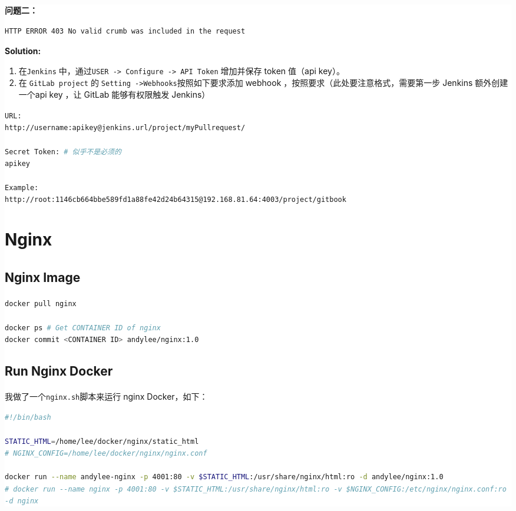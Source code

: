
**问题二：**
```bash
HTTP ERROR 403 No valid crumb was included in the request
```
**Solution:**
1. 在`Jenkins` 中，通过`USER -> Configure -> API Token` 增加并保存 token 值（api key）。
2. 在 `GitLab project` 的 `Setting ->Webhooks`按照如下要求添加 webhook ，按照要求（此处要注意格式，需要第一步 Jenkins 额外创建一个api key ，让 GitLab 能够有权限触发 Jenkins）
```bash
URL:
http://username:apikey@jenkins.url/project/myPullrequest/

Secret Token: # 似乎不是必须的
apikey

Example:
http://root:1146cb664bbe589fd1a88fe42d24b64315@192.168.81.64:4003/project/gitbook
```

# Nginx

## Nginx Image
```bash
docker pull nginx

docker ps # Get CONTAINER ID of nginx
docker commit <CONTAINER ID> andylee/nginx:1.0
```

## Run Nginx Docker
我做了一个`nginx.sh`脚本来运行 nginx Docker，如下：
```bash
#!/bin/bash

STATIC_HTML=/home/lee/docker/nginx/static_html
# NGINX_CONFIG=/home/lee/docker/nginx/nginx.conf

docker run --name andylee-nginx -p 4001:80 -v $STATIC_HTML:/usr/share/nginx/html:ro -d andylee/nginx:1.0
# docker run --name nginx -p 4001:80 -v $STATIC_HTML:/usr/share/nginx/html:ro -v $NGINX_CONFIG:/etc/nginx/nginx.conf:ro -d nginx
```

